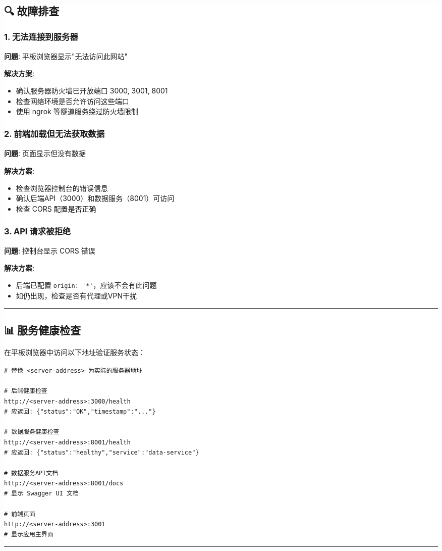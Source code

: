 
## 🔍 故障排查

### 1. 无法连接到服务器

**问题**: 平板浏览器显示"无法访问此网站"

**解决方案**:
- 确认服务器防火墙已开放端口 3000, 3001, 8001
- 检查网络环境是否允许访问这些端口
- 使用 ngrok 等隧道服务绕过防火墙限制

### 2. 前端加载但无法获取数据

**问题**: 页面显示但没有数据

**解决方案**:
- 检查浏览器控制台的错误信息
- 确认后端API（3000）和数据服务（8001）可访问
- 检查 CORS 配置是否正确

### 3. API 请求被拒绝

**问题**: 控制台显示 CORS 错误

**解决方案**:
- 后端已配置 `origin: '*'`，应该不会有此问题
- 如仍出现，检查是否有代理或VPN干扰

---

## 📊 服务健康检查

在平板浏览器中访问以下地址验证服务状态：

```
# 替换 <server-address> 为实际的服务器地址

# 后端健康检查
http://<server-address>:3000/health
# 应返回: {"status":"OK","timestamp":"..."}

# 数据服务健康检查
http://<server-address>:8001/health
# 应返回: {"status":"healthy","service":"data-service"}

# 数据服务API文档
http://<server-address>:8001/docs
# 显示 Swagger UI 文档

# 前端页面
http://<server-address>:3001
# 显示应用主界面
```

---